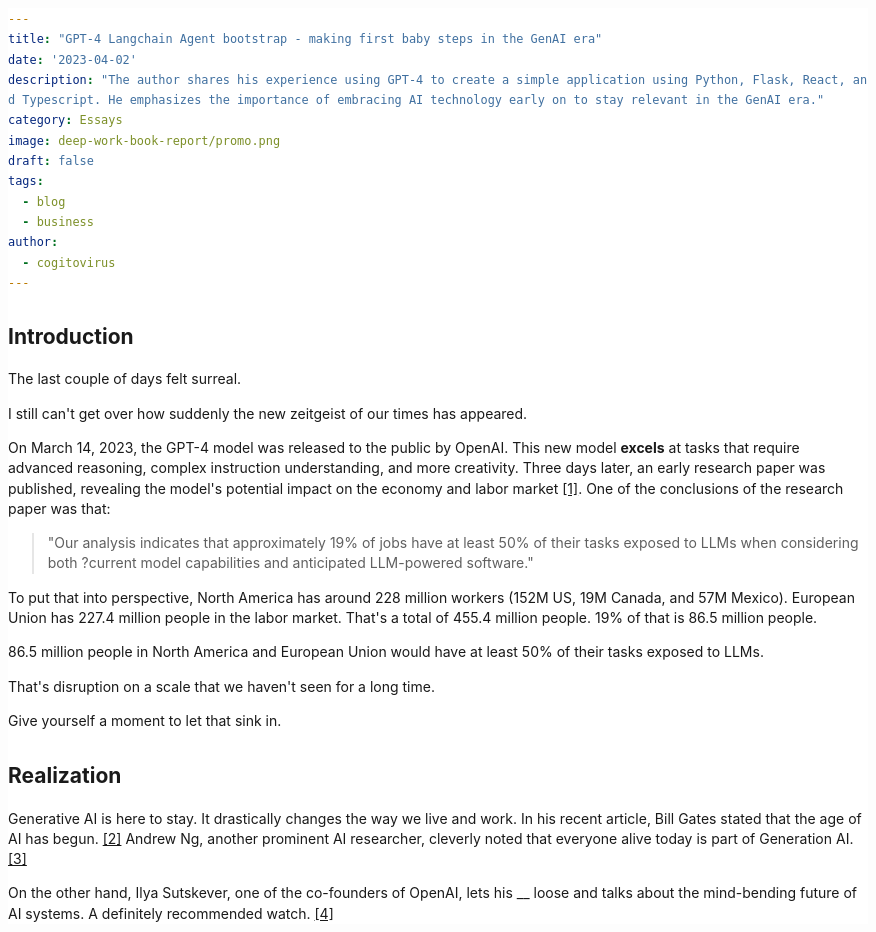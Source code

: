 ```yaml
---
title: "GPT-4 Langchain Agent bootstrap - making first baby steps in the GenAI era"
date: '2023-04-02'
description: "The author shares his experience using GPT-4 to create a simple application using Python, Flask, React, and Typescript. He emphasizes the importance of embracing AI technology early on to stay relevant in the GenAI era."
category: Essays
image: deep-work-book-report/promo.png
draft: false
tags:
  - blog
  - business
author:
  - cogitovirus
---
```


## Introduction

The last couple of days felt surreal.

I still can't get over how suddenly the new zeitgeist of our times has appeared.

On March 14, 2023, the GPT-4 model was released to the public by OpenAI. This new model **excels** at tasks that require advanced reasoning, complex instruction understanding, and more creativity. Three days later, an early research paper was published, revealing the model's potential impact on the economy and labor market [[1]](https://openai.com/research/gpts-are-gpts). One of the conclusions of the research paper was that:

> "Our analysis indicates that approximately 19% of jobs have at least 50% of their tasks exposed to LLMs when considering both ?current model capabilities and anticipated LLM-powered software."

To put that into perspective, North America has around 228 million workers (152M US, 19M Canada, and 57M Mexico). European Union has 227.4 million people in the labor market. That's a total of 455.4 million people. 19% of that is 86.5 million people.

86.5 million people in North America and European Union would have at least 50% of their tasks exposed to LLMs.

That's disruption on a scale that we haven't seen for a long time.

Give yourself a moment to let that sink in.

## Realization

Generative AI is here to stay. It drastically changes the way we live and work. In his recent article, Bill Gates stated that the age of AI has begun. [[2]](https://www.gatesnotes.com/The-Age-of-AI-Has-Begun) Andrew Ng, another prominent AI researcher, cleverly noted that everyone alive today is part of Generation AI. [[3]](https://www.deeplearning.ai/the-batch/issue-190/)

On the other hand, Ilya Sutskever, one of the co-founders of OpenAI, lets his __ loose and talks about the mind-bending future of AI systems. A definitely recommended watch. [[4]](https://youtu.be/Yf1o0TQzry8)

